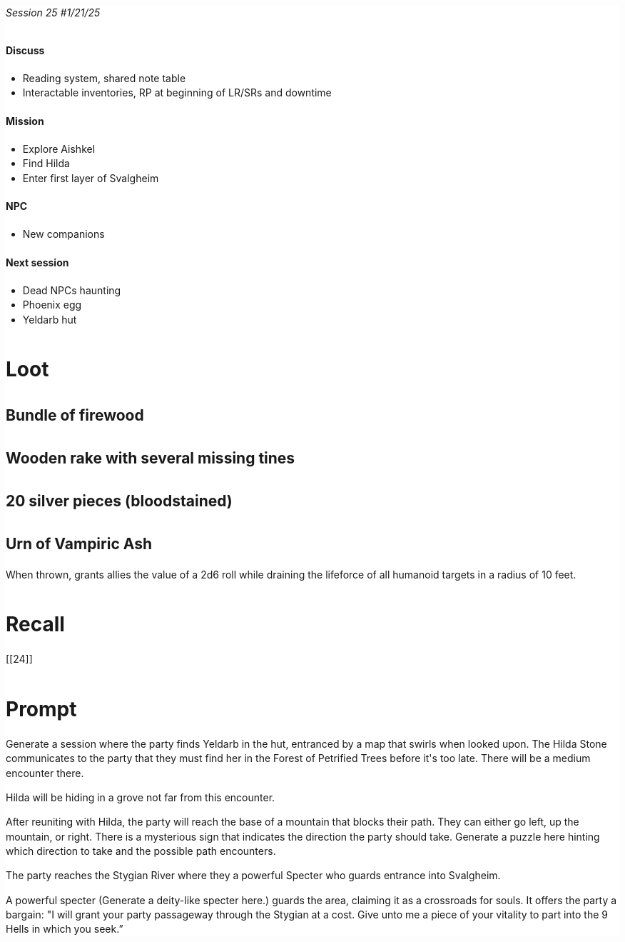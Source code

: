 ###### Session 25 #1/21/25
#### Discuss
- Reading system, shared note table
- Interactable inventories, RP at beginning of LR/SRs and downtime
#### Mission
- Explore Aishkel
- Find Hilda
- Enter first layer of Svalgheim
#### NPC
- New companions
#### Next session
- Dead NPCs haunting
- Phoenix egg
- Yeldarb hut
# Loot
## Bundle of firewood
## Wooden rake with several missing tines
## 20 silver pieces (bloodstained)

## Urn of Vampiric Ash
When thrown, grants allies the value of a 2d6 roll while draining the lifeforce of all humanoid targets in a radius of 10 feet.
# Recall
[[24]]
# Prompt
Generate a session where the party finds Yeldarb in the hut, entranced by a map that swirls when looked upon. The Hilda Stone communicates to the party that they must find her in the Forest of Petrified Trees before it's too late. There will be a medium encounter there.

Hilda will be hiding in a grove not far from this encounter.

After reuniting with Hilda, the party will reach the base of a mountain that blocks their path. They can either go left, up the mountain, or right. There is a mysterious sign that indicates the direction the party should take. Generate a puzzle here hinting which direction to take and the possible path encounters.

The party reaches the Stygian River where they a powerful Specter who guards entrance into Svalgheim.

A powerful specter (Generate a deity-like specter here.) guards the area, claiming it as a crossroads for souls. It offers the party a bargain: "I will grant your party passageway through the Stygian at a cost. Give unto me a piece of your vitality to part into the 9 Hells in which you seek.”
